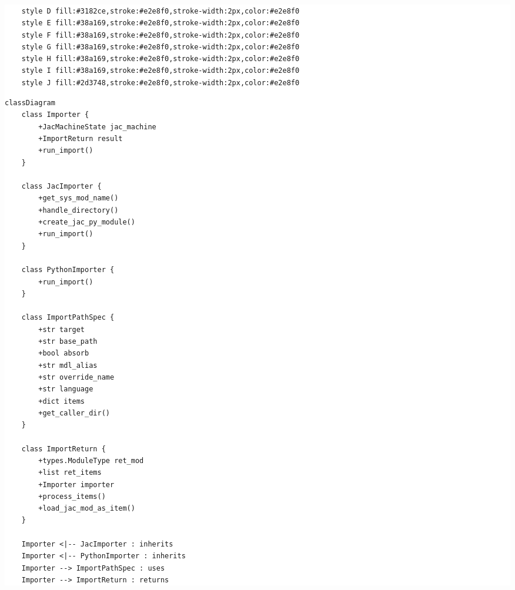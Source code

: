 ```mermaid
    style D fill:#3182ce,stroke:#e2e8f0,stroke-width:2px,color:#e2e8f0
    style E fill:#38a169,stroke:#e2e8f0,stroke-width:2px,color:#e2e8f0
    style F fill:#38a169,stroke:#e2e8f0,stroke-width:2px,color:#e2e8f0
    style G fill:#38a169,stroke:#e2e8f0,stroke-width:2px,color:#e2e8f0
    style H fill:#38a169,stroke:#e2e8f0,stroke-width:2px,color:#e2e8f0
    style I fill:#38a169,stroke:#e2e8f0,stroke-width:2px,color:#e2e8f0
    style J fill:#2d3748,stroke:#e2e8f0,stroke-width:2px,color:#e2e8f0
```

```mermaid
classDiagram
    class Importer {
        +JacMachineState jac_machine
        +ImportReturn result
        +run_import()
    }

    class JacImporter {
        +get_sys_mod_name()
        +handle_directory()
        +create_jac_py_module()
        +run_import()
    }

    class PythonImporter {
        +run_import()
    }

    class ImportPathSpec {
        +str target
        +str base_path
        +bool absorb
        +str mdl_alias
        +str override_name
        +str language
        +dict items
        +get_caller_dir()
    }

    class ImportReturn {
        +types.ModuleType ret_mod
        +list ret_items
        +Importer importer
        +process_items()
        +load_jac_mod_as_item()
    }

    Importer <|-- JacImporter : inherits
    Importer <|-- PythonImporter : inherits
    Importer --> ImportPathSpec : uses
    Importer --> ImportReturn : returns
```
